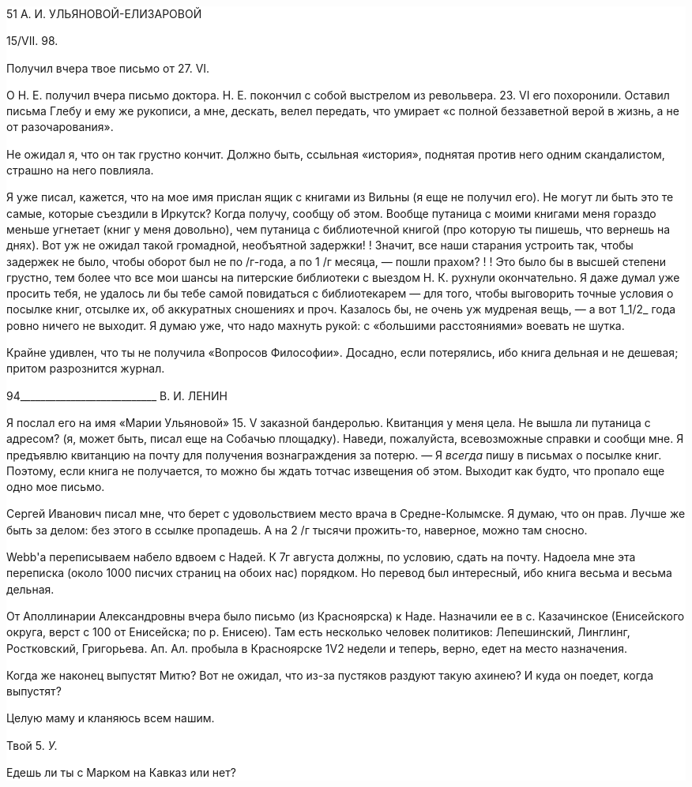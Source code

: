 51 А. И. УЛЬЯНОВОЙ-ЕЛИЗАРОВОЙ

15/VII. 98.

Получил вчера твое письмо от 27. VI.

О Н. Е. получил вчера письмо доктора. Η. Ε. покончил с собой выстрелом из револь­вера. 23. VI его похоронили. Оставил письма Глебу и ему же рукописи, а мне, дескать, велел передать, что умирает «с полной беззаветной верой в жизнь, а не от разочарова­ния».

Не ожидал я, что он так грустно кончит. Должно быть, ссыльная «история», подня­тая против него одним скандалистом, страшно на него повлияла.

Я уже писал, кажется, что на мое имя прислан ящик с книгами из Вильны (я еще не получил его). Не могут ли быть это те самые, которые съездили в Иркутск? Когда по­лучу, сообщу об этом. Вообще путаница с моими книгами меня гораздо меньше угнета­ет (книг у меня довольно), чем путаница с библиотечной книгой (про которую ты пи­шешь, что вернешь на днях). Вот уж не ожидал такой громадной, необъятной задерж­ки! ! Значит, все наши старания устроить так, чтобы задержек не было, чтобы оборот был не по /г-года, а по 1 /г месяца, — пошли прахом? ! ! Это было бы в высшей степени грустно, тем более что все мои шансы на питерские библиотеки с выездом Н. К. рухну­ли окончательно. Я даже думал уже просить тебя, не удалось ли бы тебе самой пови­даться с библиотекарем — для того, чтобы выговорить точные условия о посылке книг, отсылке их, об аккуратных сношениях и проч. Казалось бы, не очень уж мудреная вещь, — а вот 1_1/2_ года ровно ничего не выходит. Я думаю уже, что надо махнуть ру­кой: с «большими расстояниями» воевать не шутка.

Крайне удивлен, что ты не получила «Вопросов Философии». Досадно, если потеря­лись, ибо книга дельная и не дешевая; притом разрознится журнал.

  

94___________________________ В. И. ЛЕНИН

Я послал его на имя «Марии Ульяновой» 15. V заказной бандеролью. Квитанция у меня цела. Не вышла ли путаница с адресом? (я, может быть, писал еще на Собачью площад­ку). Наведи, пожалуйста, всевозможные справки и сообщи мне. Я предъявлю квитан­цию на почту для получения вознаграждения за потерю. — Я _всегда_ пишу в письмах о посылке книг. Поэтому, если книга не получается, то можно бы ждать тотчас извеще­ния об этом. Выходит как будто, что пропало еще одно мое письмо.

Сергей Иванович писал мне, что берет с удовольствием место врача в Средне-Колымске. Я думаю, что он прав. Лучше же быть за делом: без этого в ссылке пропа­дешь. А на 2 /г тысячи прожить-то, наверное, можно там сносно.

Webb'a переписываем набело вдвоем с Надей. К 7г августа должны, по условию, сдать на почту. Надоела мне эта переписка (около 1000 писчих страниц на обоих нас) порядком. Но перевод был интересный, ибо книга весьма и весьма дельная.

От Аполлинарии Александровны вчера было письмо (из Красноярска) к Наде. На­значили ее в с. Казачинское (Енисейского округа, верст с 100 от Енисейска; по р. Ени­сею). Там есть несколько человек политиков: Лепешинский, Линглинг, Ростковский, Григорьева. Ап. Ал. пробыла в Красноярске 1V2 недели и теперь, верно, едет на место назначения.

Когда же наконец выпустят Митю? Вот не ожидал, что из-за пустяков раздуют та­кую ахинею? И куда он поедет, когда выпустят?

Целую маму и кланяюсь всем нашим.

Твой 5. _У._

Едешь ли ты с Марком на Кавказ или нет?
